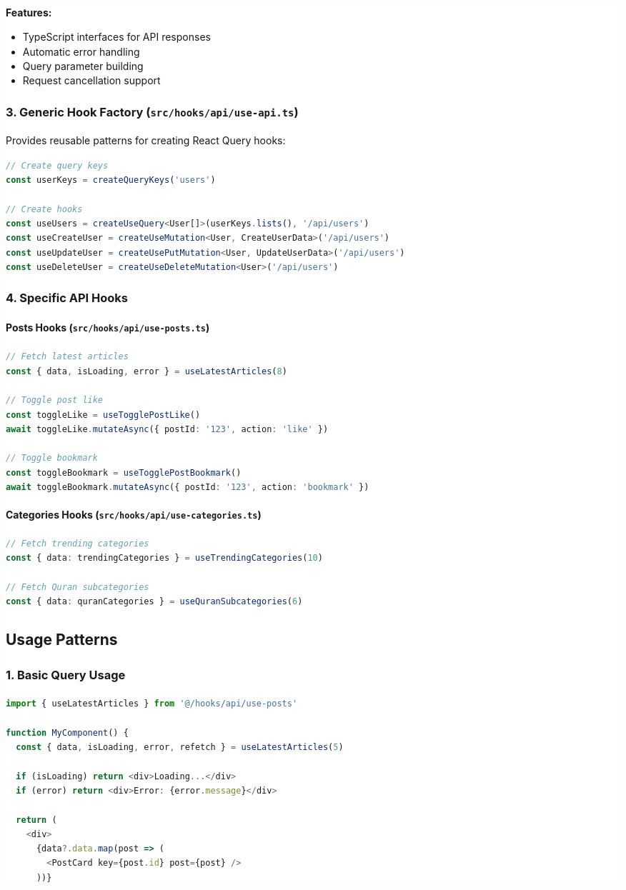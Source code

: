 **Features:**
- TypeScript interfaces for API responses
- Automatic error handling
- Query parameter building
- Request cancellation support

### 3. Generic Hook Factory (`src/hooks/api/use-api.ts`)

Provides reusable patterns for creating React Query hooks:

```typescript
// Create query keys
const userKeys = createQueryKeys('users')

// Create hooks
const useUsers = createUseQuery<User[]>(userKeys.lists(), '/api/users')
const useCreateUser = createUseMutation<User, CreateUserData>('/api/users')
const useUpdateUser = createUsePutMutation<User, UpdateUserData>('/api/users')
const useDeleteUser = createUseDeleteMutation<User>('/api/users')
```

### 4. Specific API Hooks

#### Posts Hooks (`src/hooks/api/use-posts.ts`)

```typescript
// Fetch latest articles
const { data, isLoading, error } = useLatestArticles(8)

// Toggle post like
const toggleLike = useTogglePostLike()
await toggleLike.mutateAsync({ postId: '123', action: 'like' })

// Toggle bookmark
const toggleBookmark = useTogglePostBookmark()
await toggleBookmark.mutateAsync({ postId: '123', action: 'bookmark' })
```

#### Categories Hooks (`src/hooks/api/use-categories.ts`)

```typescript
// Fetch trending categories
const { data: trendingCategories } = useTrendingCategories(10)

// Fetch Quran subcategories
const { data: quranCategories } = useQuranSubcategories(6)
```

## Usage Patterns

### 1. Basic Query Usage

```typescript
import { useLatestArticles } from '@/hooks/api/use-posts'

function MyComponent() {
  const { data, isLoading, error, refetch } = useLatestArticles(5)
  
  if (isLoading) return <div>Loading...</div>
  if (error) return <div>Error: {error.message}</div>
  
  return (
    <div>
      {data?.data.map(post => (
        <PostCard key={post.id} post={post} />
      ))}
```